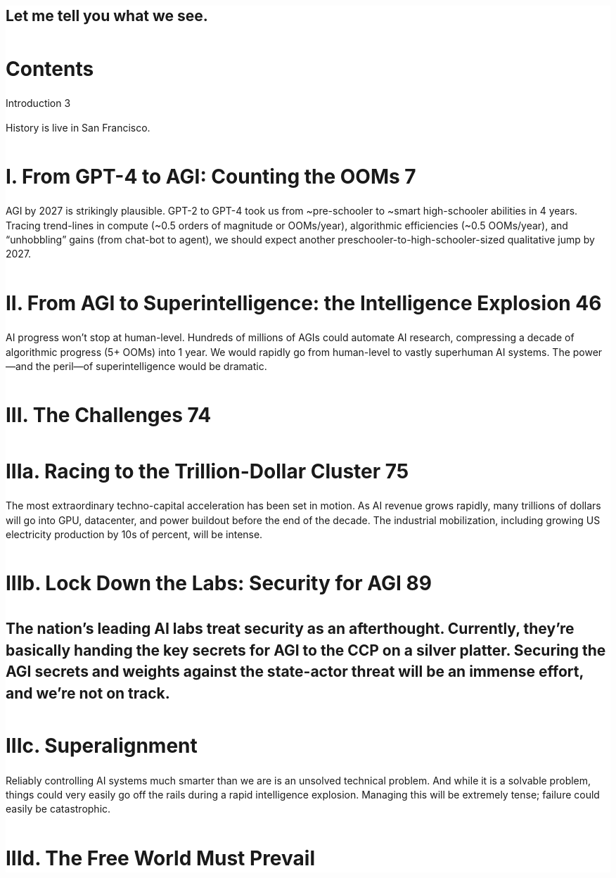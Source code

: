 Let me tell you what we see.
---
# Contents

Introduction 3

History is live in San Francisco.

# I. From GPT-4 to AGI: Counting the OOMs 7

AGI by 2027 is strikingly plausible. GPT-2 to GPT-4 took us from ~pre-schooler to ~smart high-schooler abilities in 4 years. Tracing trend-lines in compute (~0.5 orders of magnitude or OOMs/year), algorithmic efficiencies (~0.5 OOMs/year), and “unhobbling” gains (from chat-bot to agent), we should expect another preschooler-to-high-schooler-sized qualitative jump by 2027.

# II. From AGI to Superintelligence: the Intelligence Explosion 46

AI progress won’t stop at human-level. Hundreds of millions of AGIs could automate AI research, compressing a decade of algorithmic progress (5+ OOMs) into 1 year. We would rapidly go from human-level to vastly superhuman AI systems. The power—and the peril—of superintelligence would be dramatic.

# III. The Challenges 74

# IIIa. Racing to the Trillion-Dollar Cluster 75

The most extraordinary techno-capital acceleration has been set in motion. As AI revenue grows rapidly, many trillions of dollars will go into GPU, datacenter, and power buildout before the end of the decade. The industrial mobilization, including growing US electricity production by 10s of percent, will be intense.

# IIIb. Lock Down the Labs: Security for AGI 89

The nation’s leading AI labs treat security as an afterthought. Currently, they’re basically handing the key secrets for AGI to the CCP on a silver platter. Securing the AGI secrets and weights against the state-actor threat will be an immense effort, and we’re not on track.
---
# IIIc. Superalignment

Reliably controlling AI systems much smarter than we are is an unsolved technical problem. And while it is a solvable problem, things could very easily go off the rails during a rapid intelligence explosion. Managing this will be extremely tense; failure could easily be catastrophic.

# IIId. The Free World Must Prevail
